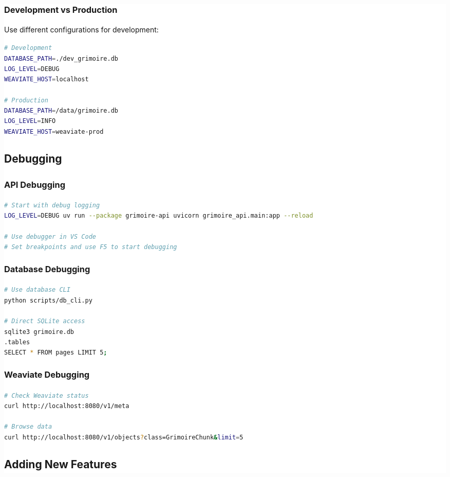 ```bash
```

### Development vs Production

Use different configurations for development:

```bash
# Development
DATABASE_PATH=./dev_grimoire.db
LOG_LEVEL=DEBUG
WEAVIATE_HOST=localhost

# Production
DATABASE_PATH=/data/grimoire.db
LOG_LEVEL=INFO
WEAVIATE_HOST=weaviate-prod
```

## Debugging

### API Debugging

```bash
# Start with debug logging
LOG_LEVEL=DEBUG uv run --package grimoire-api uvicorn grimoire_api.main:app --reload

# Use debugger in VS Code
# Set breakpoints and use F5 to start debugging
```

### Database Debugging

```bash
# Use database CLI
python scripts/db_cli.py

# Direct SQLite access
sqlite3 grimoire.db
.tables
SELECT * FROM pages LIMIT 5;
```

### Weaviate Debugging

```bash
# Check Weaviate status
curl http://localhost:8080/v1/meta

# Browse data
curl http://localhost:8080/v1/objects?class=GrimoireChunk&limit=5
```

## Adding New Features
